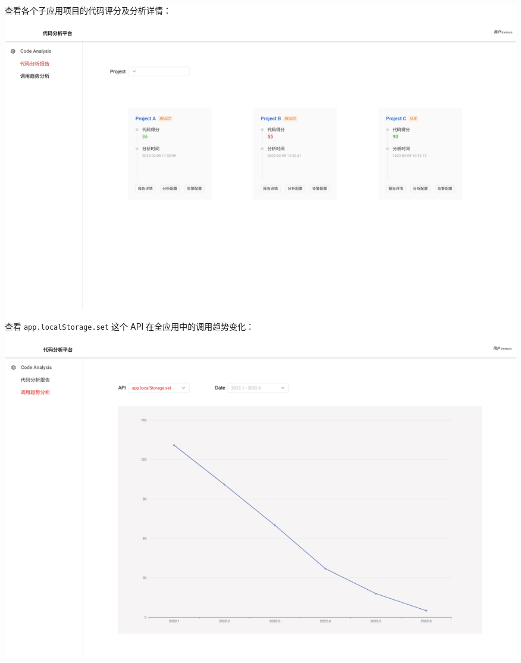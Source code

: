   


查看各个子应用项目的代码评分及分析详情：

![](./images/3e7ff194d03143ec9a32e1d0d2e2a6eb~tplv-k3u1fbpfcp-zoom-1.image.png)

  


查看 `app.localStorage.set` 这个 API 在全应用中的调用趋势变化：

![](./images/15c72f3576d44422a5047ccb21f15982~tplv-k3u1fbpfcp-zoom-1.image.png)
